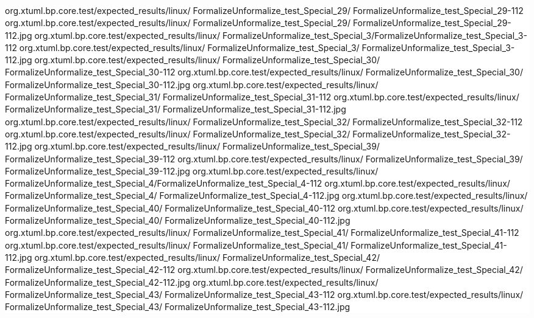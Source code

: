 org.xtuml.bp.core.test/expected_results/linux/
    FormalizeUnformalize_test_Special_29/
    FormalizeUnformalize_test_Special_29-112
org.xtuml.bp.core.test/expected_results/linux/
    FormalizeUnformalize_test_Special_29/
    FormalizeUnformalize_test_Special_29-112.jpg
org.xtuml.bp.core.test/expected_results/linux/
    FormalizeUnformalize_test_Special_3/FormalizeUnformalize_test_Special_3-112
org.xtuml.bp.core.test/expected_results/linux/
    FormalizeUnformalize_test_Special_3/
    FormalizeUnformalize_test_Special_3-112.jpg
org.xtuml.bp.core.test/expected_results/linux/
    FormalizeUnformalize_test_Special_30/
    FormalizeUnformalize_test_Special_30-112
org.xtuml.bp.core.test/expected_results/linux/
    FormalizeUnformalize_test_Special_30/
    FormalizeUnformalize_test_Special_30-112.jpg
org.xtuml.bp.core.test/expected_results/linux/
    FormalizeUnformalize_test_Special_31/
    FormalizeUnformalize_test_Special_31-112
org.xtuml.bp.core.test/expected_results/linux/
    FormalizeUnformalize_test_Special_31/
    FormalizeUnformalize_test_Special_31-112.jpg
org.xtuml.bp.core.test/expected_results/linux/
    FormalizeUnformalize_test_Special_32/
    FormalizeUnformalize_test_Special_32-112
org.xtuml.bp.core.test/expected_results/linux/
    FormalizeUnformalize_test_Special_32/
    FormalizeUnformalize_test_Special_32-112.jpg
org.xtuml.bp.core.test/expected_results/linux/
    FormalizeUnformalize_test_Special_39/
    FormalizeUnformalize_test_Special_39-112
org.xtuml.bp.core.test/expected_results/linux/
    FormalizeUnformalize_test_Special_39/
    FormalizeUnformalize_test_Special_39-112.jpg
org.xtuml.bp.core.test/expected_results/linux/
    FormalizeUnformalize_test_Special_4/FormalizeUnformalize_test_Special_4-112
org.xtuml.bp.core.test/expected_results/linux/
    FormalizeUnformalize_test_Special_4/
    FormalizeUnformalize_test_Special_4-112.jpg
org.xtuml.bp.core.test/expected_results/linux/
    FormalizeUnformalize_test_Special_40/
    FormalizeUnformalize_test_Special_40-112
org.xtuml.bp.core.test/expected_results/linux/
    FormalizeUnformalize_test_Special_40/
    FormalizeUnformalize_test_Special_40-112.jpg
org.xtuml.bp.core.test/expected_results/linux/
    FormalizeUnformalize_test_Special_41/
    FormalizeUnformalize_test_Special_41-112
org.xtuml.bp.core.test/expected_results/linux/
    FormalizeUnformalize_test_Special_41/
    FormalizeUnformalize_test_Special_41-112.jpg
org.xtuml.bp.core.test/expected_results/linux/
    FormalizeUnformalize_test_Special_42/
    FormalizeUnformalize_test_Special_42-112
org.xtuml.bp.core.test/expected_results/linux/
    FormalizeUnformalize_test_Special_42/
    FormalizeUnformalize_test_Special_42-112.jpg
org.xtuml.bp.core.test/expected_results/linux/
    FormalizeUnformalize_test_Special_43/
    FormalizeUnformalize_test_Special_43-112
org.xtuml.bp.core.test/expected_results/linux/
    FormalizeUnformalize_test_Special_43/
    FormalizeUnformalize_test_Special_43-112.jpg